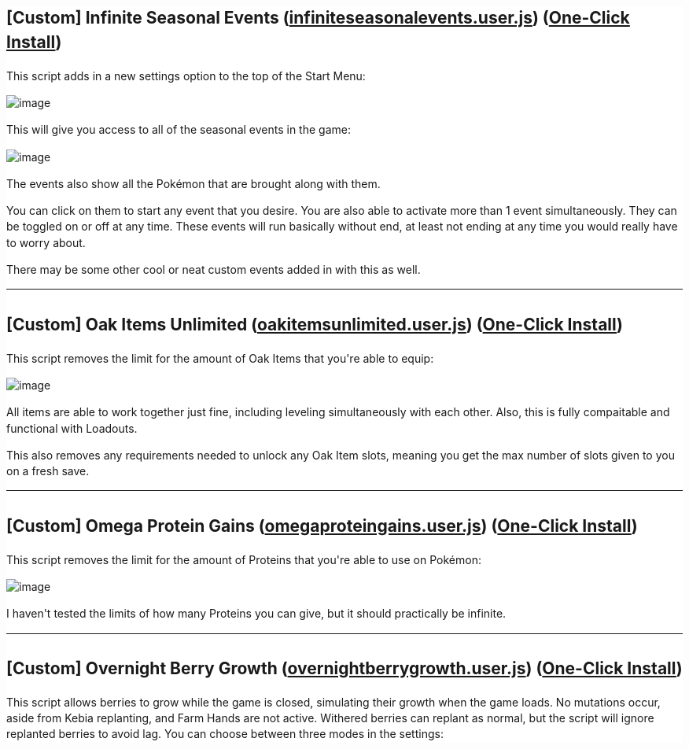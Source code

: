 <h2 id="infinite-seasonal-events">[Custom] Infinite Seasonal Events (<a href="https://github.com/Ephenia/Pokeclicker-Scripts/blob/master/custom/infiniteseasonalevents.user.js">infiniteseasonalevents.user.js</a>) (<a href="https://github.com/Ephenia/Pokeclicker-Scripts/raw/master/custom/infiniteseasonalevents.user.js">One-Click Install</a>)</h2>
This script adds in a new settings option to the top of the Start Menu:<br>

![image](https://user-images.githubusercontent.com/26987203/139570136-78e45d86-97ce-4fec-aa31-3459fbf19e04.png)

This will give you access to all of the seasonal events in the game:<br>

![image](https://user-images.githubusercontent.com/26987203/139570151-70f47769-40b1-4ec4-aa15-9eac50f33b39.png)

The events also show all the Pokémon that are brought along with them.

You can click on them to start any event that you desire. You are also able to activate more than 1 event simultaneously. They can be toggled on or off at any time. These events will run basically without end, at least not ending at any time you would really have to worry about.

There may be some other cool or neat custom events added in with this as well.

<hr>

<h2 id="oak-items-unlimited">[Custom] Oak Items Unlimited (<a href="https://github.com/Ephenia/Pokeclicker-Scripts/blob/master/custom/oakitemsunlimited.user.js">oakitemsunlimited.user.js</a>) (<a href="https://github.com/Ephenia/Pokeclicker-Scripts/raw/master/custom/oakitemsunlimited.user.js">One-Click Install</a>)</h2>
This script removes the limit for the amount of Oak Items that you're able to equip:<br>

![image](https://i.imgur.com/0Peh94W.png)

All items are able to work together just fine, including leveling simultaneously with each other. Also, this is fully compaitable and functional with Loadouts.

This also removes any requirements needed to unlock any Oak Item slots, meaning you get the max number of slots given to you on a fresh save.

<hr>

<h2 id="omega-protein-gains">[Custom] Omega Protein Gains (<a href="https://github.com/Ephenia/Pokeclicker-Scripts/blob/master/custom/omegaproteingains.user.js">omegaproteingains.user.js</a>) (<a href="https://github.com/Ephenia/Pokeclicker-Scripts/raw/master/custom/omegaproteingains.user.js">One-Click Install</a>)</h2>
This script removes the limit for the amount of Proteins that you're able to use on Pokémon:<br>

![image](https://i.imgur.com/2kXCzUA.png)

I haven't tested the limits of how many Proteins you can give, but it should practically be infinite.

<hr>

<h2 id="overnight-berry-growth">[Custom] Overnight Berry Growth (<a href="https://github.com/Ephenia/Pokeclicker-Scripts/blob/master/custom/overnightberrygrowth.user.js">overnightberrygrowth.user.js</a>) (<a href="https://github.com/Ephenia/Pokeclicker-Scripts/raw/master/custom/overnightberrygrowth.user.js">One-Click Install</a>)</h2>
This script allows berries to grow while the game is closed, simulating their growth when the game loads. No mutations occur, aside from Kebia replanting, and Farm Hands are not active. Withered berries can replant as normal, but the script will ignore replanted berries to avoid lag. You can choose between three modes in the settings: 
